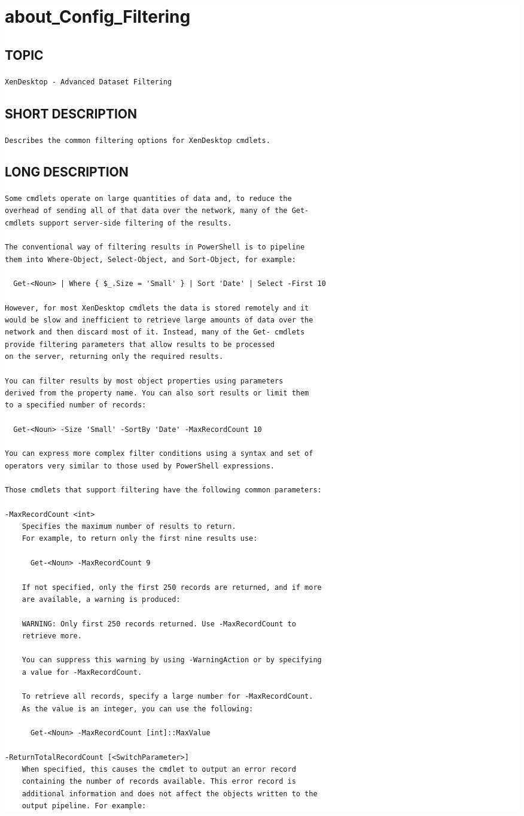 ﻿# about_Config_Filtering
## TOPIC
    XenDesktop - Advanced Dataset Filtering 

## SHORT DESCRIPTION
    Describes the common filtering options for XenDesktop cmdlets. 

## LONG DESCRIPTION
    Some cmdlets operate on large quantities of data and, to reduce the 
    overhead of sending all of that data over the network, many of the Get- 
    cmdlets support server-side filtering of the results. 

    The conventional way of filtering results in PowerShell is to pipeline 
    them into Where-Object, Select-Object, and Sort-Object, for example: 

      Get-<Noun> | Where { $_.Size = 'Small' } | Sort 'Date' | Select -First 10 

    However, for most XenDesktop cmdlets the data is stored remotely and it 
    would be slow and inefficient to retrieve large amounts of data over the 
    network and then discard most of it. Instead, many of the Get- cmdlets 
    provide filtering parameters that allow results to be processed 
    on the server, returning only the required results. 

    You can filter results by most object properties using parameters 
    derived from the property name. You can also sort results or limit them 
    to a specified number of records: 

      Get-<Noun> -Size 'Small' -SortBy 'Date' -MaxRecordCount 10 

    You can express more complex filter conditions using a syntax and set of 
    operators very similar to those used by PowerShell expressions. 

    Those cmdlets that support filtering have the following common parameters: 

    -MaxRecordCount <int> 
        Specifies the maximum number of results to return. 
        For example, to return only the first nine results use: 

          Get-<Noun> -MaxRecordCount 9 

        If not specified, only the first 250 records are returned, and if more 
        are available, a warning is produced: 

        WARNING: Only first 250 records returned. Use -MaxRecordCount to 
        retrieve more. 

        You can suppress this warning by using -WarningAction or by specifying 
        a value for -MaxRecordCount. 

        To retrieve all records, specify a large number for -MaxRecordCount. 
        As the value is an integer, you can use the following: 

          Get-<Noun> -MaxRecordCount [int]::MaxValue 

    -ReturnTotalRecordCount [<SwitchParameter>] 
        When specified, this causes the cmdlet to output an error record 
        containing the number of records available. This error record is 
        additional information and does not affect the objects written to the 
        output pipeline. For example: 
